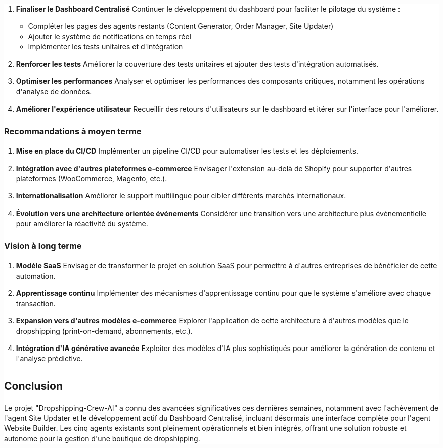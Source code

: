 1. **Finaliser le Dashboard Centralisé**
   Continuer le développement du dashboard pour faciliter le pilotage du système :
   - Compléter les pages des agents restants (Content Generator, Order Manager, Site Updater)
   - Ajouter le système de notifications en temps réel
   - Implémenter les tests unitaires et d'intégration

2. **Renforcer les tests**
   Améliorer la couverture des tests unitaires et ajouter des tests d'intégration automatisés.

3. **Optimiser les performances**
   Analyser et optimiser les performances des composants critiques, notamment les opérations d'analyse de données.

4. **Améliorer l'expérience utilisateur**
   Recueillir des retours d'utilisateurs sur le dashboard et itérer sur l'interface pour l'améliorer.

### Recommandations à moyen terme

1. **Mise en place du CI/CD**
   Implémenter un pipeline CI/CD pour automatiser les tests et les déploiements.

2. **Intégration avec d'autres plateformes e-commerce**
   Envisager l'extension au-delà de Shopify pour supporter d'autres plateformes (WooCommerce, Magento, etc.).

3. **Internationalisation**
   Améliorer le support multilingue pour cibler différents marchés internationaux.

4. **Évolution vers une architecture orientée événements**
   Considérer une transition vers une architecture plus événementielle pour améliorer la réactivité du système.

### Vision à long terme

1. **Modèle SaaS**
   Envisager de transformer le projet en solution SaaS pour permettre à d'autres entreprises de bénéficier de cette automation.

2. **Apprentissage continu**
   Implémenter des mécanismes d'apprentissage continu pour que le système s'améliore avec chaque transaction.

3. **Expansion vers d'autres modèles e-commerce**
   Explorer l'application de cette architecture à d'autres modèles que le dropshipping (print-on-demand, abonnements, etc.).

4. **Intégration d'IA générative avancée**
   Exploiter des modèles d'IA plus sophistiqués pour améliorer la génération de contenu et l'analyse prédictive.

## Conclusion

Le projet "Dropshipping-Crew-AI" a connu des avancées significatives ces dernières semaines, notamment avec l'achèvement de l'agent Site Updater et le développement actif du Dashboard Centralisé, incluant désormais une interface complète pour l'agent Website Builder. Les cinq agents existants sont pleinement opérationnels et bien intégrés, offrant une solution robuste et autonome pour la gestion d'une boutique de dropshipping.
